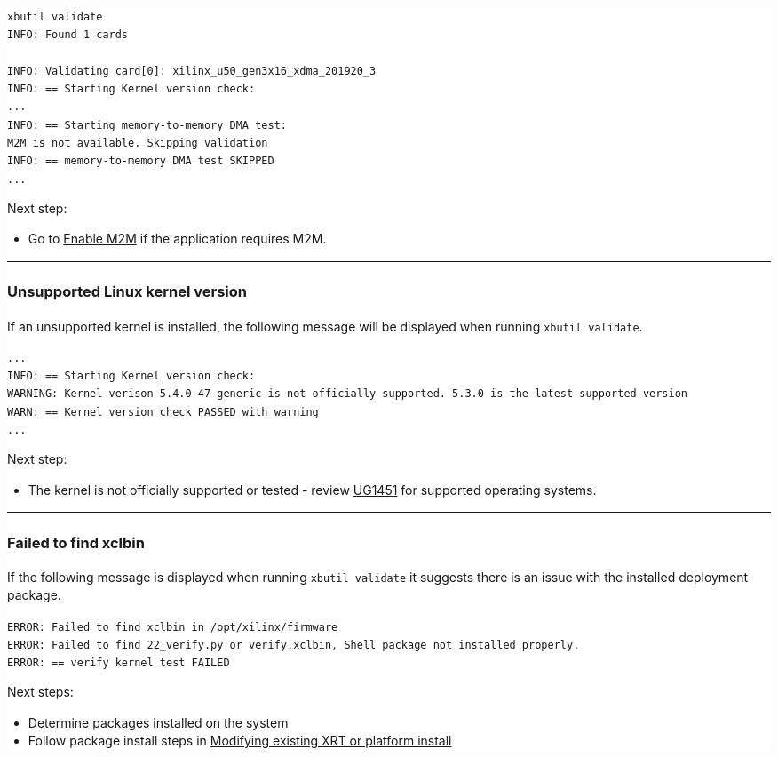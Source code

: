  ```
xbutil validate
INFO: Found 1 cards

INFO: Validating card[0]: xilinx_u50_gen3x16_xdma_201920_3
INFO: == Starting Kernel version check:
...
INFO: == Starting memory-to-memory DMA test:
M2M is not available. Skipping validation
INFO: == memory-to-memory DMA test SKIPPED
...
 ```

Next step:

- Go to [Enable M2M](https://xilinx.github.io/XRT/master/html/m2m.html) if the application requires M2M.

- - -
### Unsupported Linux kernel version

If an unsupported kernel is installed, the following message will be displayed when running `xbutil validate`.

 ```
 ...
INFO: == Starting Kernel version check:
WARNING: Kernel verison 5.4.0-47-generic is not officially supported. 5.3.0 is the latest supported version
WARN: == Kernel version check PASSED with warning
...
 ```

Next step:

- The kernel is not officially supported or tested - review [UG1451](https://www.xilinx.com/search/site-keyword-search.html#q=ug1451) for supported operating systems.

- - -
### Failed to find xclbin

If the following message is displayed when running `xbutil validate` it suggests there is an issue with the installed deployment package.

 ```
ERROR: Failed to find xclbin in /opt/xilinx/firmware
ERROR: Failed to find 22_verify.py or verify.xclbin, Shell package not installed properly.
ERROR: == verify kernel test FAILED
 ```

Next steps:

- [Determine packages installed on the system](common-steps.md#determine-xrt-packages-using-the-package-manager)
- Follow package install steps in [Modifying existing XRT or platform install](modifying-xrt-platform.md#)
